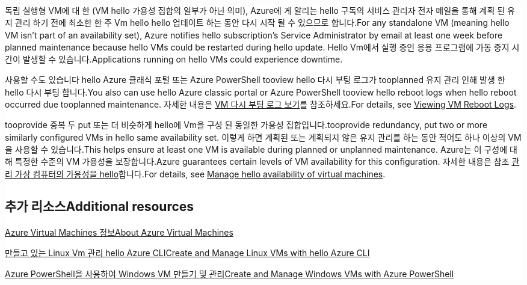 <span data-ttu-id="f2782-238">독립 실행형 VM에 대 한 (VM hello 가용성 집합의 일부가 아닌 의미), Azure에 게 알리는 hello 구독의 서비스 관리자 전자 메일을 통해 계획 된 유지 관리 하기 전에 최소한 한 주 Vm hello hello 업데이트 하는 동안 다시 시작 될 수 있으므로 합니다.</span><span class="sxs-lookup"><span data-stu-id="f2782-238">For any standalone VM (meaning hello VM isn’t part of an availability set), Azure notifies hello subscription’s Service Administrator by email at least one week before planned maintenance because hello VMs could be restarted during hello update.</span></span> <span data-ttu-id="f2782-239">Hello Vm에서 실행 중인 응용 프로그램에 가동 중지 시간이 발생할 수 있습니다.</span><span class="sxs-lookup"><span data-stu-id="f2782-239">Applications running on hello VMs could experience downtime.</span></span>

<span data-ttu-id="f2782-240">사용할 수도 있습니다 hello Azure 클래식 포털 또는 Azure PowerShell tooview hello 다시 부팅 로그가 tooplanned 유지 관리 인해 발생 한 hello 다시 부팅 합니다.</span><span class="sxs-lookup"><span data-stu-id="f2782-240">You also can use hello Azure classic portal or Azure PowerShell tooview hello reboot logs when hello reboot occurred due tooplanned maintenance.</span></span> <span data-ttu-id="f2782-241">자세한 내용은 [VM 다시 부팅 로그 보기](https://azure.microsoft.com/blog/2015/04/01/viewing-vm-reboot-logs/)를 참조하세요.</span><span class="sxs-lookup"><span data-stu-id="f2782-241">For details, see [Viewing VM Reboot Logs](https://azure.microsoft.com/blog/2015/04/01/viewing-vm-reboot-logs/).</span></span>

<span data-ttu-id="f2782-242">tooprovide 중복 두 put 또는 더 비슷하게 hello에 Vm을 구성 된 동일한 가용성 집합입니다.</span><span class="sxs-lookup"><span data-stu-id="f2782-242">tooprovide redundancy, put two or more similarly configured VMs in hello same availability set.</span></span> <span data-ttu-id="f2782-243">이렇게 하면 계획된 또는 계획되지 않은 유지 관리를 하는 동안 적어도 하나 이상의 VM을 사용할 수 있습니다.</span><span class="sxs-lookup"><span data-stu-id="f2782-243">This helps ensure at least one VM is available during planned or unplanned maintenance.</span></span> <span data-ttu-id="f2782-244">Azure는 이 구성에 대해 특정한 수준의 VM 가용성을 보장합니다.</span><span class="sxs-lookup"><span data-stu-id="f2782-244">Azure guarantees certain levels of VM availability for this configuration.</span></span> <span data-ttu-id="f2782-245">자세한 내용은 참조 [관리 가상 컴퓨터의 가용성을 hello](../articles/virtual-machines/windows/manage-availability.md?toc=%2fazure%2fvirtual-machines%2fwindows%2ftoc.json)합니다.</span><span class="sxs-lookup"><span data-stu-id="f2782-245">For details, see [Manage hello availability of virtual machines](../articles/virtual-machines/windows/manage-availability.md?toc=%2fazure%2fvirtual-machines%2fwindows%2ftoc.json).</span></span>

## <a name="additional-resources"></a><span data-ttu-id="f2782-246">추가 리소스</span><span class="sxs-lookup"><span data-stu-id="f2782-246">Additional resources</span></span>
[<span data-ttu-id="f2782-247">Azure Virtual Machines 정보</span><span class="sxs-lookup"><span data-stu-id="f2782-247">About Azure Virtual Machines</span></span>](../articles/virtual-machines/virtual-machines-linux-about.md)

[<span data-ttu-id="f2782-248">만들고 있는 Linux Vm 관리 hello Azure CLI</span><span class="sxs-lookup"><span data-stu-id="f2782-248">Create and Manage Linux VMs with hello Azure CLI</span></span>](../articles/virtual-machines/linux/tutorial-manage-vm.md?toc=%2fazure%2fvirtual-machines%2flinux%2ftoc.json)

[<span data-ttu-id="f2782-249">Azure PowerShell을 사용하여 Windows VM 만들기 및 관리</span><span class="sxs-lookup"><span data-stu-id="f2782-249">Create and Manage Windows VMs with Azure PowerShell </span></span>](../articles/virtual-machines/windows/tutorial-manage-vm.md?toc=%2fazure%2fvirtual-machines%2fwindows%2ftoc.json)


